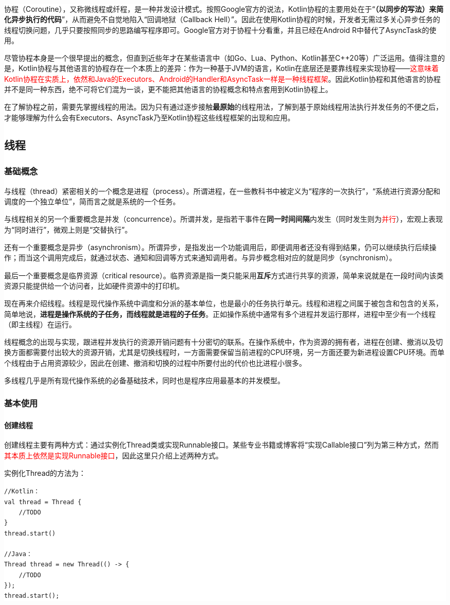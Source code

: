 协程（Coroutine），又称微线程或纤程，是一种并发设计模式。按照Google官方的说法，Kotlin协程的主要用处在于“**（以同步的写法）来简化异步执行的代码**”，从而避免不自觉地陷入“回调地狱（Callback Hell）”。因此在使用Kotlin协程的时候，开发者无需过多关心异步任务的线程切换问题，几乎只要按照同步的思路编写程序即可。Google官方对于协程十分看重，并且已经在Android R中替代了AsyncTask的使用。

尽管协程本身是一个很早提出的概念，但直到近些年才在某些语言中（如Go、Lua、Python、Kotlin甚至C++20等）广泛运用。值得注意的是，Kotlin协程与其他语言的协程存在一个本质上的差异：作为一种基于JVM的语言，Kotlin在底层还是要靠线程来实现协程——<font color=red>这意味着Kotlin协程在实质上，依然和Java的Executors、Android的Handler和AsyncTask一样是一种线程框架</font>。因此Kotlin协程和其他语言的协程并不是同一种东西，绝不可将它们混为一谈，更不能把其他语言的协程概念和特点套用到Kotlin协程上。

在了解协程之前，需要先掌握线程的用法。因为只有通过逐步接触**最原始**的线程用法，了解到基于原始线程用法执行并发任务的不便之后，才能够理解为什么会有Executors、AsyncTask乃至Kotlin协程这些线程框架的出现和应用。

## 线程

### 基础概念

与线程（thread）紧密相关的一个概念是进程（process）。所谓进程，在一些教科书中被定义为“程序的一次执行”，“系统进行资源分配和调度的一个独立单位”，简而言之就是系统的一个任务。

与线程相关的另一个重要概念是并发（concurrence）。所谓并发，是指若干事件在**同一时间间隔**内发生（同时发生则为<font color=red>并行</font>），宏观上表现为“同时进行”，微观上则是“交替执行”。

还有一个重要概念是异步（asynchronism）。所谓异步，是指发出一个功能调用后，即便调用者还没有得到结果，仍可以继续执行后续操作；而当这个调用完成后，就通过状态、通知和回调等方式来通知调用者。与异步概念相对应的就是同步（synchronism）。

最后一个重要概念是临界资源（critical resource）。临界资源是指一类只能采用**互斥**方式进行共享的资源，简单来说就是在一段时间内该类资源只能提供给一个访问者，比如硬件资源中的打印机。

现在再来介绍线程。线程是现代操作系统中调度和分派的基本单位，也是最小的任务执行单元。线程和进程之间属于被包含和包含的关系，简单地说，**进程是操作系统的子任务，而线程就是进程的子任务**。正如操作系统中通常有多个进程并发运行那样，进程中至少有一个线程（即主线程）在运行。

线程概念的出现与实现，跟进程并发执行的资源开销问题有十分密切的联系。在操作系统中，作为资源的拥有者，进程在创建、撤消以及切换方面都需要付出较大的资源开销，尤其是切换线程时，一方面需要保留当前进程的CPU环境，另一方面还要为新进程设置CPU环境。而单个线程由于占用资源较少，因此在创建、撤消和切换的过程中所要付出的代价也比进程小很多。

多线程几乎是所有现代操作系统的必备基础技术，同时也是程序应用最基本的并发模型。

### 基本使用

#### 创建线程

创建线程主要有两种方式：通过实例化Thread类或实现Runnable接口。某些专业书籍或博客将“实现Callable接口”列为第三种方式，然而<font color=red>其本质上依然是实现Runnable接口</font>，因此这里只介绍上述两种方式。

实例化Thread的方法为：

```
//Kotlin：
val thread = Thread {
    //TODO
}
thread.start()

//Java：
Thread thread = new Thread(() -> {
    //TODO
});
thread.start();
```
